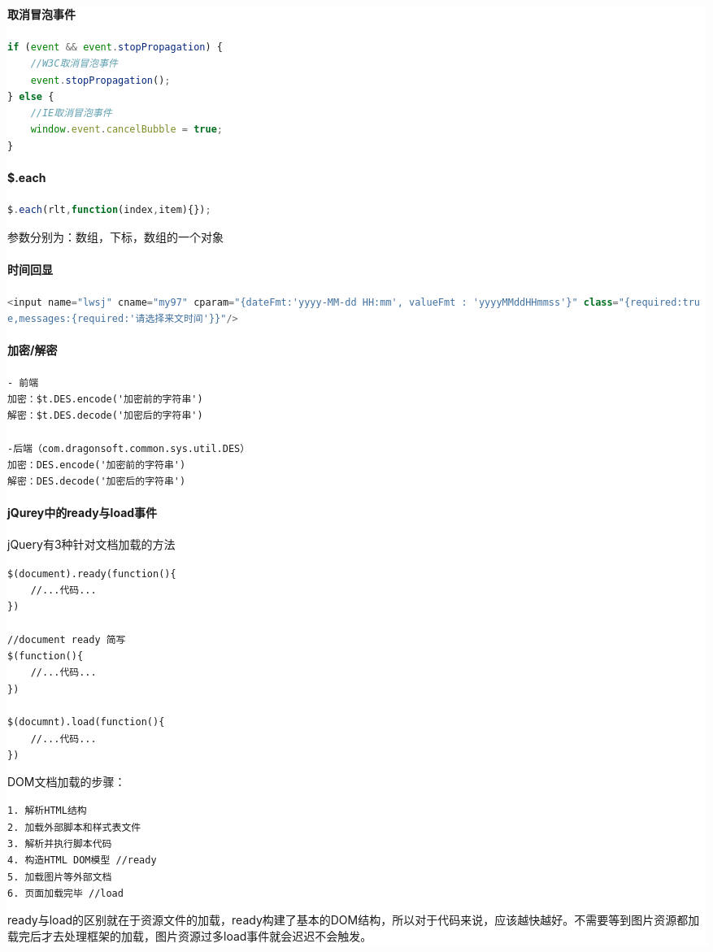 #### 取消冒泡事件
```js
if (event && event.stopPropagation) {
    //W3C取消冒泡事件
    event.stopPropagation();
} else {
    //IE取消冒泡事件
    window.event.cancelBubble = true;
}
```

#### $.each  ####
```js
$.each(rlt,function(index,item){});
```
参数分别为：数组，下标，数组的一个对象

#### 时间回显 ####
```js
<input name="lwsj" cname="my97" cparam="{dateFmt:'yyyy-MM-dd HH:mm', valueFmt : 'yyyyMMddHHmmss'}" class="{required:true,messages:{required:'请选择来文时间'}}"/>
```

#### 加密/解密
```
- 前端
加密：$t.DES.encode('加密前的字符串')
解密：$t.DES.decode('加密后的字符串')

-后端（com.dragonsoft.common.sys.util.DES）
加密：DES.encode('加密前的字符串')
解密：DES.decode('加密后的字符串')
```

#### jQurey中的ready与load事件
jQuery有3种针对文档加载的方法
```
$(document).ready(function(){
    //...代码...
})

//document ready 简写
$(function(){
	//...代码...
})

$(documnt).load(function(){
	//...代码...
})

```
DOM文档加载的步骤：
```
1. 解析HTML结构
2. 加载外部脚本和样式表文件
3. 解析并执行脚本代码
4. 构造HTML DOM模型 //ready
5. 加载图片等外部文档
6. 页面加载完毕 //load
```
ready与load的区别就在于资源文件的加载，ready构建了基本的DOM结构，所以对于代码来说，应该越快越好。不需要等到图片资源都加载完后才去处理框架的加载，图片资源过多load事件就会迟迟不会触发。
